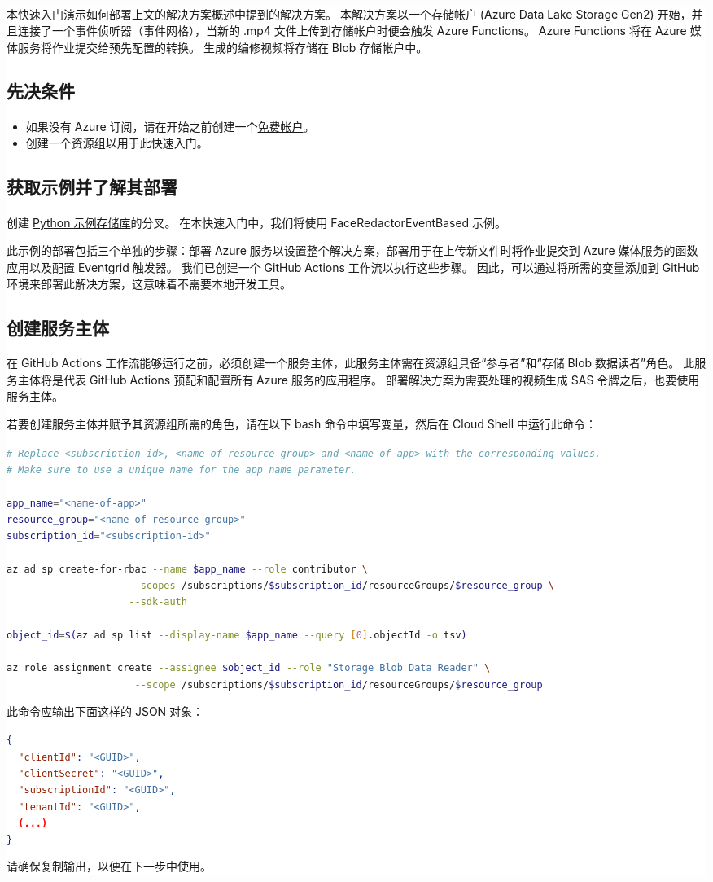 本快速入门演示如何部署上文的解决方案概述中提到的解决方案。 本解决方案以一个存储帐户 (Azure Data Lake Storage Gen2) 开始，并且连接了一个事件侦听器（事件网格），当新的 .mp4 文件上传到存储帐户时便会触发 Azure Functions。 Azure Functions 将在 Azure 媒体服务将作业提交给预先配置的转换。 生成的编修视频将存储在 Blob 存储帐户中。

## <a name="prerequisites"></a>先决条件

- 如果没有 Azure 订阅，请在开始之前创建一个[免费帐户](https://azure.microsoft.com/free/?WT.mc_id=A261C142F)。
- 创建一个资源组以用于此快速入门。

## <a name="get-the-sample-and-understand-its-deployment"></a>获取示例并了解其部署

创建 [Python 示例存储库](https://github.com/Azure-Samples/media-services-v3-python)的分叉。 在本快速入门中，我们将使用 FaceRedactorEventBased 示例。

此示例的部署包括三个单独的步骤：部署 Azure 服务以设置整个解决方案，部署用于在上传新文件时将作业提交到 Azure 媒体服务的函数应用以及配置 Eventgrid 触发器。 我们已创建一个 GitHub Actions 工作流以执行这些步骤。 因此，可以通过将所需的变量添加到 GitHub 环境来部署此解决方案，这意味着不需要本地开发工具。

## <a name="create-a-service-principal"></a>创建服务主体

在 GitHub Actions 工作流能够运行之前，必须创建一个服务主体，此服务主体需在资源组具备“参与者”和“存储 Blob 数据读者”角色。  此服务主体将是代表 GitHub Actions 预配和配置所有 Azure 服务的应用程序。 部署解决方案为需要处理的视频生成 SAS 令牌之后，也要使用服务主体。

若要创建服务主体并赋予其资源组所需的角色，请在以下 bash 命令中填写变量，然后在 Cloud Shell 中运行此命令：
```bash
# Replace <subscription-id>, <name-of-resource-group> and <name-of-app> with the corresponding values. 
# Make sure to use a unique name for the app name parameter.

app_name="<name-of-app>"
resource_group="<name-of-resource-group>"
subscription_id="<subscription-id>"

az ad sp create-for-rbac --name $app_name --role contributor \
                     --scopes /subscriptions/$subscription_id/resourceGroups/$resource_group \
                     --sdk-auth

object_id=$(az ad sp list --display-name $app_name --query [0].objectId -o tsv)

az role assignment create --assignee $object_id --role "Storage Blob Data Reader" \
                      --scope /subscriptions/$subscription_id/resourceGroups/$resource_group
```
  
此命令应输出下面这样的 JSON 对象：
   
```json
{
  "clientId": "<GUID>",
  "clientSecret": "<GUID>",
  "subscriptionId": "<GUID>",
  "tenantId": "<GUID>",
  (...)
}
```
请确保复制输出，以便在下一步中使用。
 